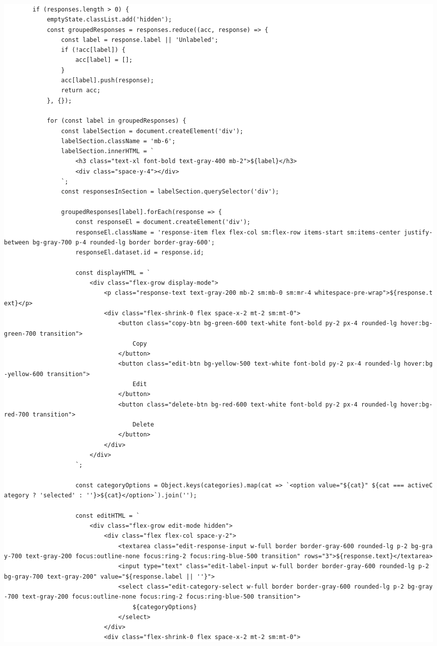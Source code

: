 
            if (responses.length > 0) {
                emptyState.classList.add('hidden');
                const groupedResponses = responses.reduce((acc, response) => {
                    const label = response.label || 'Unlabeled';
                    if (!acc[label]) {
                        acc[label] = [];
                    }
                    acc[label].push(response);
                    return acc;
                }, {});

                for (const label in groupedResponses) {
                    const labelSection = document.createElement('div');
                    labelSection.className = 'mb-6';
                    labelSection.innerHTML = `
                        <h3 class="text-xl font-bold text-gray-400 mb-2">${label}</h3>
                        <div class="space-y-4"></div>
                    `;
                    const responsesInSection = labelSection.querySelector('div');

                    groupedResponses[label].forEach(response => {
                        const responseEl = document.createElement('div');
                        responseEl.className = 'response-item flex flex-col sm:flex-row items-start sm:items-center justify-between bg-gray-700 p-4 rounded-lg border border-gray-600';
                        responseEl.dataset.id = response.id;

                        const displayHTML = `
                            <div class="flex-grow display-mode">
                                <p class="response-text text-gray-200 mb-2 sm:mb-0 sm:mr-4 whitespace-pre-wrap">${response.text}</p>
                                <div class="flex-shrink-0 flex space-x-2 mt-2 sm:mt-0">
                                    <button class="copy-btn bg-green-600 text-white font-bold py-2 px-4 rounded-lg hover:bg-green-700 transition">
                                        Copy
                                    </button>
                                    <button class="edit-btn bg-yellow-500 text-white font-bold py-2 px-4 rounded-lg hover:bg-yellow-600 transition">
                                        Edit
                                    </button>
                                    <button class="delete-btn bg-red-600 text-white font-bold py-2 px-4 rounded-lg hover:bg-red-700 transition">
                                        Delete
                                    </button>
                                </div>
                            </div>
                        `;

                        const categoryOptions = Object.keys(categories).map(cat => `<option value="${cat}" ${cat === activeCategory ? 'selected' : ''}>${cat}</option>`).join('');

                        const editHTML = `
                            <div class="flex-grow edit-mode hidden">
                                <div class="flex flex-col space-y-2">
                                    <textarea class="edit-response-input w-full border border-gray-600 rounded-lg p-2 bg-gray-700 text-gray-200 focus:outline-none focus:ring-2 focus:ring-blue-500 transition" rows="3">${response.text}</textarea>
                                    <input type="text" class="edit-label-input w-full border border-gray-600 rounded-lg p-2 bg-gray-700 text-gray-200" value="${response.label || ''}">
                                    <select class="edit-category-select w-full border border-gray-600 rounded-lg p-2 bg-gray-700 text-gray-200 focus:outline-none focus:ring-2 focus:ring-blue-500 transition">
                                        ${categoryOptions}
                                    </select>
                                </div>
                                <div class="flex-shrink-0 flex space-x-2 mt-2 sm:mt-0">